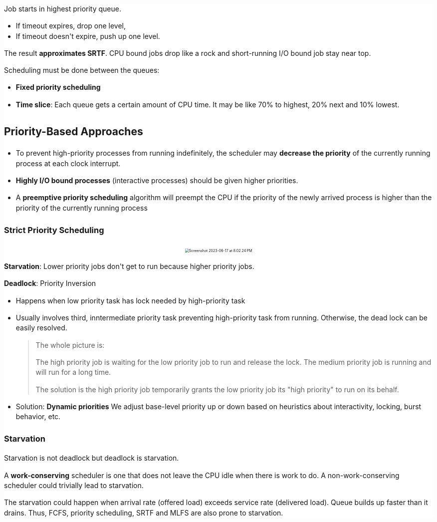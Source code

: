 Job starts in highest priority queue.

* If timeout expires, drop one level,
* If timeout doesn't expire, push up one level.

The result **approximates SRTF**. CPU bound jobs drop like a rock and short-running I/O bound job stay near top.

Scheduling must be done between the queues:

* **Fixed priority scheduling**

* **Time slice**: Each queue gets a certain amount of CPU time. It may be like 70% to highest, 20% next and 10% lowest.

## Priority-Based Approaches

* To prevent high-priority processes from running indefinitely, the scheduler may **decrease the priority** of the currently running process at each clock interrupt.

* **Highly I/O bound processes** (interactive processes) should be given higher priorities.

* A **preemptive priority scheduling** algorithm will preempt the CPU if the priority of the newly arrived process is higher than the priority of the currently running process

### Strict Priority Scheduling

<center><img src="https://p.ipic.vip/pscxpe.png" alt="Screenshot 2023-06-17 at 8.02.24 PM" style="zoom:50%;" /></center>

**Starvation**: Lower priority jobs don't get to run because higher priority jobs.

**Deadlock**: Priority Inversion

* Happens when low priority task has lock needed by high-priority task

* Usually involves third, inntermediate priority task preventing high-priority task from running. Otherwise, the dead lock can be easily resolved.

  > The whole picture is:
  >
  > The high priority job is waiting for the low priority job to run and release the lock. The medium priority job is running and will run for a long time.
  >
  > The solution is the high priority job temporarily grants the low priority job its "high priority" to run on its behalf.

* Solution: **Dynamic priorities** We adjust base-level priority up or down based on heuristics about interactivity, locking, burst behavior, etc.

### Starvation

Starvation is not deadlock but deadlock is starvation. 

A **work-conserving** scheduler is one that does not leave the CPU idle when there is work to do. A non-work-conserving scheduler could trivially lead to starvation.

The starvation could happen when arrival rate (offered load) exceeds service rate (delivered load). Queue builds up faster than it drains. Thus, FCFS, priority scheduling, SRTF and MLFS are also prone to starvation.
